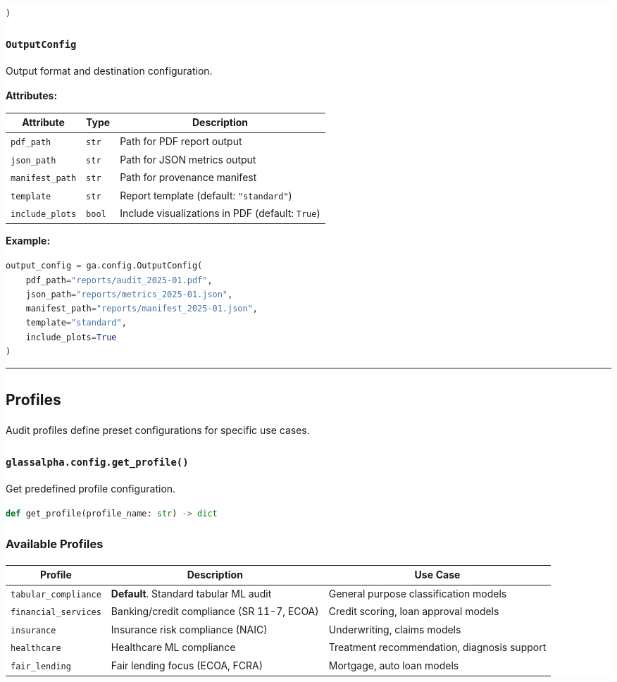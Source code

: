 ```python
)
```

### `OutputConfig`

Output format and destination configuration.

**Attributes:**

| Attribute       | Type   | Description                                     |
| --------------- | ------ | ----------------------------------------------- |
| `pdf_path`      | `str`  | Path for PDF report output                      |
| `json_path`     | `str`  | Path for JSON metrics output                    |
| `manifest_path` | `str`  | Path for provenance manifest                    |
| `template`      | `str`  | Report template (default: `"standard"`)         |
| `include_plots` | `bool` | Include visualizations in PDF (default: `True`) |

**Example:**

```python
output_config = ga.config.OutputConfig(
    pdf_path="reports/audit_2025-01.pdf",
    json_path="reports/metrics_2025-01.json",
    manifest_path="reports/manifest_2025-01.json",
    template="standard",
    include_plots=True
)
```

---

## Profiles

Audit profiles define preset configurations for specific use cases.

### `glassalpha.config.get_profile()`

Get predefined profile configuration.

```python
def get_profile(profile_name: str) -> dict
```

### Available Profiles

| Profile              | Description                               | Use Case                                    |
| -------------------- | ----------------------------------------- | ------------------------------------------- |
| `tabular_compliance` | **Default**. Standard tabular ML audit    | General purpose classification models       |
| `financial_services` | Banking/credit compliance (SR 11-7, ECOA) | Credit scoring, loan approval models        |
| `insurance`          | Insurance risk compliance (NAIC)          | Underwriting, claims models                 |
| `healthcare`         | Healthcare ML compliance                  | Treatment recommendation, diagnosis support |
| `fair_lending`       | Fair lending focus (ECOA, FCRA)           | Mortgage, auto loan models                  |
